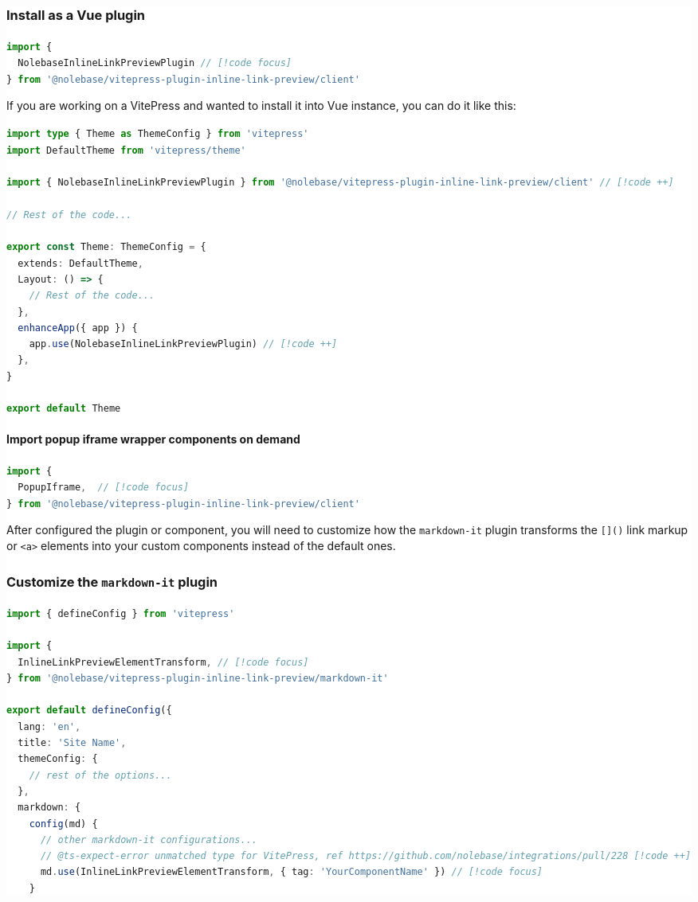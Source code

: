 ### Install as a Vue plugin

```typescript twoslash
import {
  NolebaseInlineLinkPreviewPlugin // [!code focus]
} from '@nolebase/vitepress-plugin-inline-link-preview/client'
```

If you are working on a VitePress and wanted to install it into Vue instance, you can do it like this:

```typescript twoslash
import type { Theme as ThemeConfig } from 'vitepress'
import DefaultTheme from 'vitepress/theme'

import { NolebaseInlineLinkPreviewPlugin } from '@nolebase/vitepress-plugin-inline-link-preview/client' // [!code ++]

// Rest of the code...

export const Theme: ThemeConfig = {
  extends: DefaultTheme,
  Layout: () => {
    // Rest of the code...
  },
  enhanceApp({ app }) {
    app.use(NolebaseInlineLinkPreviewPlugin) // [!code ++]
  },
}

export default Theme
```

#### Import popup iframe wrapper components on demand

```typescript twoslash
import {
  PopupIframe,  // [!code focus]
} from '@nolebase/vitepress-plugin-inline-link-preview/client'
```

After configured the plugin or component, you will need to customize how the `markdown-it` plugin transforms the `[]()` link markup or `<a>` elements into your custom components instead of the default ones.

### Customize the `markdown-it` plugin

```typescript twoslash
import { defineConfig } from 'vitepress'

import {
  InlineLinkPreviewElementTransform, // [!code focus]
} from '@nolebase/vitepress-plugin-inline-link-preview/markdown-it'

export default defineConfig({
  lang: 'en',
  title: 'Site Name',
  themeConfig: {
    // rest of the options...
  },
  markdown: {
    config(md) {
      // other markdown-it configurations...
      // @ts-expect-error unmatched type for VitePress, ref https://github.com/nolebase/integrations/pull/228 [!code ++]
      md.use(InlineLinkPreviewElementTransform, { tag: 'YourComponentName' }) // [!code focus]
    }
```